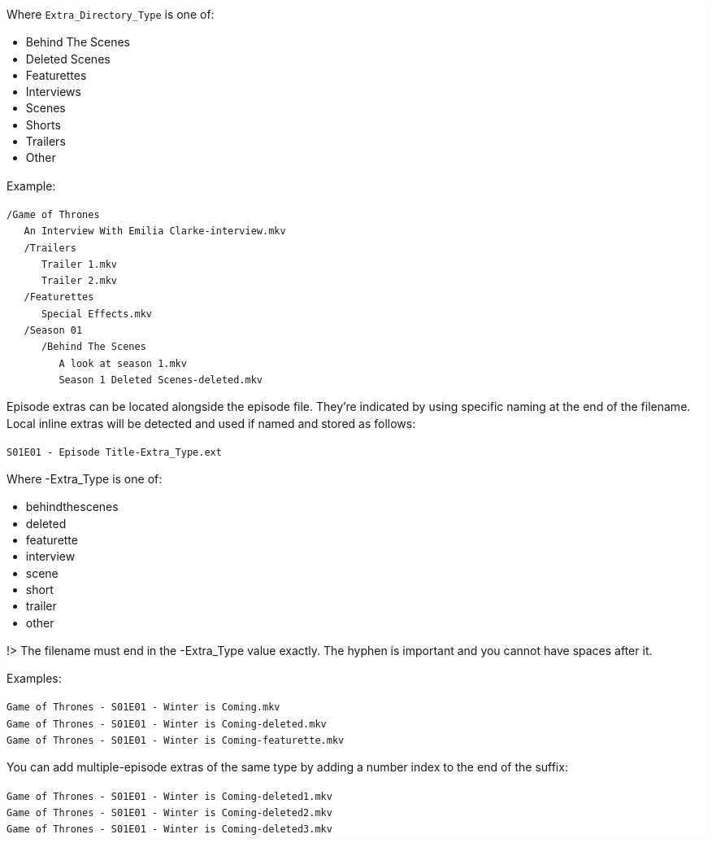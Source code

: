 Where `Extra_Directory_Type` is one of:  
* Behind The Scenes  
* Deleted Scenes  
* Featurettes  
* Interviews  
* Scenes  
* Shorts  
* Trailers  
* Other  

Example:
```
/Game of Thrones
   An Interview With Emilia Clarke-interview.mkv
   /Trailers
      Trailer 1.mkv
      Trailer 2.mkv
   /Featurettes
      Special Effects.mkv
   /Season 01
      /Behind The Scenes
         A look at season 1.mkv
         Season 1 Deleted Scenes-deleted.mkv
```  

Episode extras can be located alongside the episode file. They’re indicated by using specific naming at the end of the filename. Local inline extras will be detected and used if named and stored as follows:
```
S01E01 - Episode Title-Extra_Type.ext
```  

Where -Extra_Type is one of:  
* behindthescenes  
* deleted  
* featurette  
* interview  
* scene  
* short  
* trailer  
* other  

!> The filename must end in the -Extra_Type value exactly. The hyphen is important and you cannot have spaces after it.  

Examples:
```
Game of Thrones - S01E01 - Winter is Coming.mkv
Game of Thrones - S01E01 - Winter is Coming-deleted.mkv
Game of Thrones - S01E01 - Winter is Coming-featurette.mkv  
```  

You can add multiple-episode extras of the same type by adding a number index to the end of the suffix:
```
Game of Thrones - S01E01 - Winter is Coming-deleted1.mkv
Game of Thrones - S01E01 - Winter is Coming-deleted2.mkv
Game of Thrones - S01E01 - Winter is Coming-deleted3.mkv
```  
